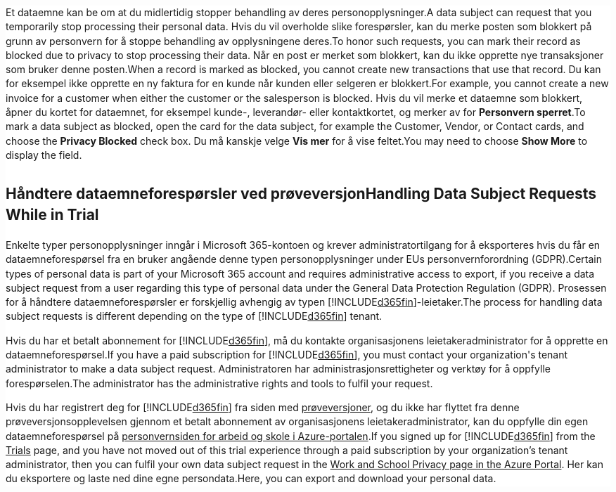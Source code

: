 <span data-ttu-id="0f2f9-140">Et dataemne kan be om at du midlertidig stopper behandling av deres personopplysninger.</span><span class="sxs-lookup"><span data-stu-id="0f2f9-140">A data subject can request that you temporarily stop processing their personal data.</span></span> <span data-ttu-id="0f2f9-141">Hvis du vil overholde slike forespørsler, kan du merke posten som blokkert på grunn av personvern for å stoppe behandling av opplysningene deres.</span><span class="sxs-lookup"><span data-stu-id="0f2f9-141">To honor such requests, you can mark their record as blocked due to privacy to stop processing their data.</span></span> <span data-ttu-id="0f2f9-142">Når en post er merket som blokkert, kan du ikke opprette nye transaksjoner som bruker denne posten.</span><span class="sxs-lookup"><span data-stu-id="0f2f9-142">When a record is marked as blocked, you cannot create new transactions that use that record.</span></span> <span data-ttu-id="0f2f9-143">Du kan for eksempel ikke opprette en ny faktura for en kunde når kunden eller selgeren er blokkert.</span><span class="sxs-lookup"><span data-stu-id="0f2f9-143">For example, you cannot create a new invoice for a customer when either the customer or the salesperson is blocked.</span></span> <span data-ttu-id="0f2f9-144">Hvis du vil merke et dataemne som blokkert, åpner du kortet for dataemnet, for eksempel kunde-, leverandør- eller kontaktkortet, og merker av for **Personvern sperret**.</span><span class="sxs-lookup"><span data-stu-id="0f2f9-144">To mark a data subject as blocked, open the card for the data subject, for example the Customer, Vendor, or Contact cards, and choose the **Privacy Blocked** check box.</span></span> <span data-ttu-id="0f2f9-145">Du må kanskje velge **Vis mer** for å vise feltet.</span><span class="sxs-lookup"><span data-stu-id="0f2f9-145">You may need to choose **Show More** to display the field.</span></span>  

## <a name="handling-data-subject-requests-while-in-trial"></a><span data-ttu-id="0f2f9-146">Håndtere dataemneforespørsler ved prøveversjon</span><span class="sxs-lookup"><span data-stu-id="0f2f9-146">Handling Data Subject Requests While in Trial</span></span>
<span data-ttu-id="0f2f9-147">Enkelte typer personopplysninger inngår i Microsoft 365-kontoen og krever administratortilgang for å eksporteres hvis du får en dataemneforespørsel fra en bruker angående denne typen personopplysninger under EUs personvernforordning (GDPR).</span><span class="sxs-lookup"><span data-stu-id="0f2f9-147">Certain types of personal data is part of your Microsoft 365 account and requires administrative access to export, if you receive a data subject request from a user regarding this type of personal data under the General Data Protection Regulation (GDPR).</span></span> <span data-ttu-id="0f2f9-148">Prosessen for å håndtere dataemneforespørsler er forskjellig avhengig av typen [!INCLUDE[d365fin](includes/d365fin_md.md)]-leietaker.</span><span class="sxs-lookup"><span data-stu-id="0f2f9-148">The process for handling data subject requests is different depending on the type of [!INCLUDE[d365fin](includes/d365fin_md.md)] tenant.</span></span>  

<span data-ttu-id="0f2f9-149">Hvis du har et betalt abonnement for [!INCLUDE[d365fin](includes/d365fin_md.md)], må du kontakte organisasjonens leietakeradministrator for å opprette en dataemneforespørsel.</span><span class="sxs-lookup"><span data-stu-id="0f2f9-149">If you have a paid subscription for [!INCLUDE[d365fin](includes/d365fin_md.md)], you must contact your organization's tenant administrator to make a data subject request.</span></span> <span data-ttu-id="0f2f9-150">Administratoren har administrasjonsrettigheter og verktøy for å oppfylle forespørselen.</span><span class="sxs-lookup"><span data-stu-id="0f2f9-150">The administrator has the administrative rights and tools to fulfil your request.</span></span>  

<span data-ttu-id="0f2f9-151">Hvis du har registrert deg for [!INCLUDE[d365fin](includes/d365fin_md.md)] fra siden med [prøveversjoner](https://trials.dynamics.com/), og du ikke har flyttet fra denne prøveversjonsopplevelsen gjennom et betalt abonnement av organisasjonens leietakeradministrator, kan du oppfylle din egen dataemneforespørsel på [personvernsiden for arbeid og skole i Azure-portalen](https://portal.azure.com#blade/Microsoft_AAD_IAM/GDPRViralBlade).</span><span class="sxs-lookup"><span data-stu-id="0f2f9-151">If you signed up for [!INCLUDE[d365fin](includes/d365fin_md.md)] from the [Trials](https://trials.dynamics.com/) page, and you have not moved out of this trial experience through a paid subscription by your organization’s tenant administrator, then you can fulfil your own data subject request in the [Work and School Privacy page in the Azure Portal](https://portal.azure.com#blade/Microsoft_AAD_IAM/GDPRViralBlade).</span></span> <span data-ttu-id="0f2f9-152">Her kan du eksportere og laste ned dine egne persondata.</span><span class="sxs-lookup"><span data-stu-id="0f2f9-152">Here, you can export and download your personal data.</span></span>

